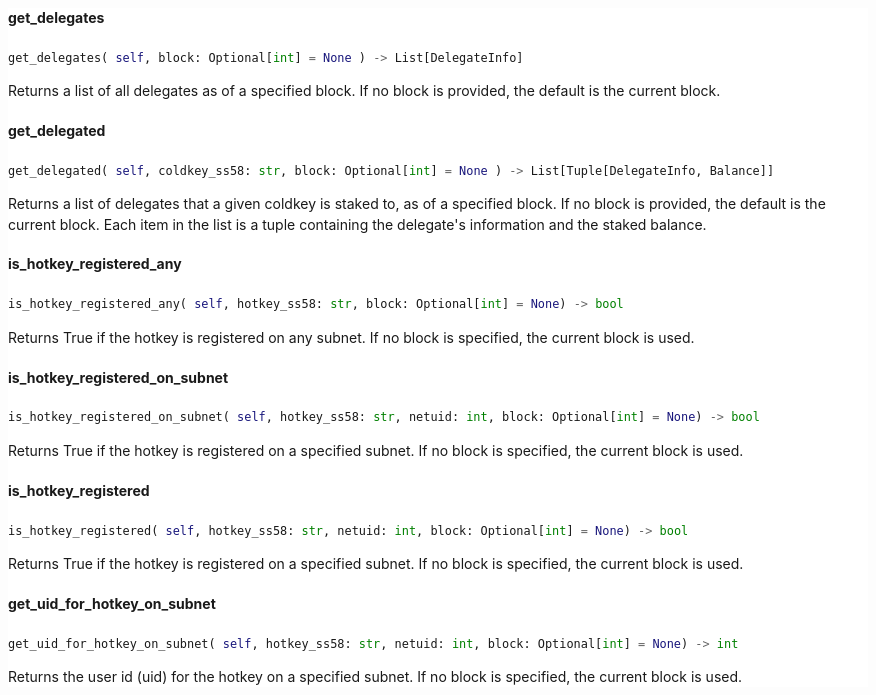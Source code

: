 
#### get_delegates
```python
get_delegates( self, block: Optional[int] = None ) -> List[DelegateInfo]
```
Returns a list of all delegates as of a specified block. If no block is provided, the default is the current block.


#### get_delegated
```python
get_delegated( self, coldkey_ss58: str, block: Optional[int] = None ) -> List[Tuple[DelegateInfo, Balance]]
```
Returns a list of delegates that a given coldkey is staked to, as of a specified block. If no block is provided, the default is the current block. Each item in the list is a tuple containing the delegate's information and the staked balance.



</Accordion>














<Accordion title="_neuron information per subnet">

#### is_hotkey_registered_any
```python
is_hotkey_registered_any( self, hotkey_ss58: str, block: Optional[int] = None) -> bool
```
Returns True if the hotkey is registered on any subnet. If no block is specified, the current block is used.


#### is_hotkey_registered_on_subnet
```python
is_hotkey_registered_on_subnet( self, hotkey_ss58: str, netuid: int, block: Optional[int] = None) -> bool
```
Returns True if the hotkey is registered on a specified subnet. If no block is specified, the current block is used.


#### is_hotkey_registered
```python
is_hotkey_registered( self, hotkey_ss58: str, netuid: int, block: Optional[int] = None) -> bool
```
Returns True if the hotkey is registered on a specified subnet. If no block is specified, the current block is used.


#### get_uid_for_hotkey_on_subnet
```python
get_uid_for_hotkey_on_subnet( self, hotkey_ss58: str, netuid: int, block: Optional[int] = None) -> int
```
Returns the user id (uid) for the hotkey on a specified subnet. If no block is specified, the current block is used.
